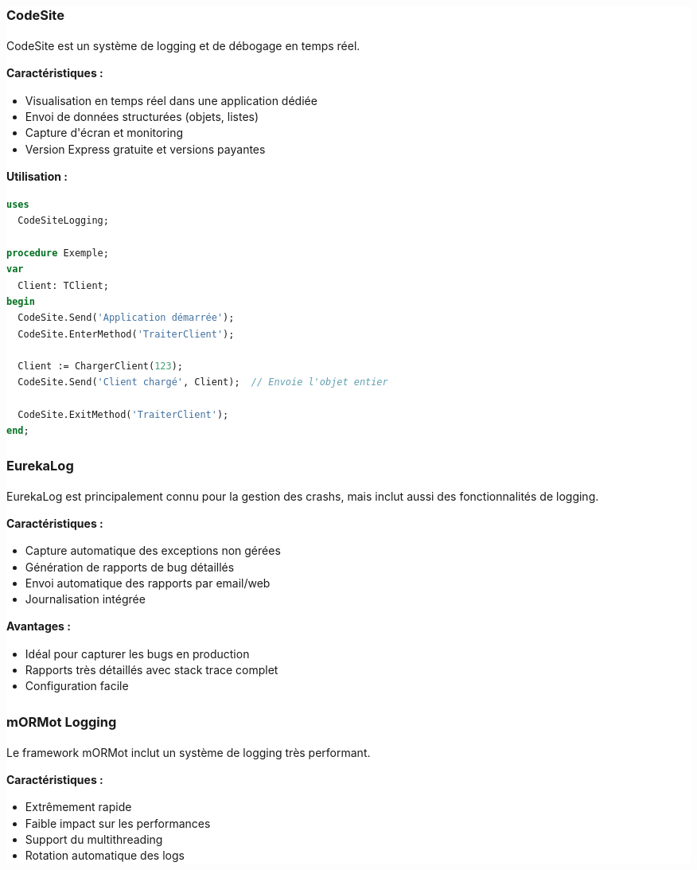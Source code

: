 ### CodeSite

CodeSite est un système de logging et de débogage en temps réel.

**Caractéristiques :**
- Visualisation en temps réel dans une application dédiée
- Envoi de données structurées (objets, listes)
- Capture d'écran et monitoring
- Version Express gratuite et versions payantes

**Utilisation :**

```pascal
uses
  CodeSiteLogging;

procedure Exemple;
var
  Client: TClient;
begin
  CodeSite.Send('Application démarrée');
  CodeSite.EnterMethod('TraiterClient');

  Client := ChargerClient(123);
  CodeSite.Send('Client chargé', Client);  // Envoie l'objet entier

  CodeSite.ExitMethod('TraiterClient');
end;
```

### EurekaLog

EurekaLog est principalement connu pour la gestion des crashs, mais inclut aussi des fonctionnalités de logging.

**Caractéristiques :**
- Capture automatique des exceptions non gérées
- Génération de rapports de bug détaillés
- Envoi automatique des rapports par email/web
- Journalisation intégrée

**Avantages :**
- Idéal pour capturer les bugs en production
- Rapports très détaillés avec stack trace complet
- Configuration facile

### mORMot Logging

Le framework mORMot inclut un système de logging très performant.

**Caractéristiques :**
- Extrêmement rapide
- Faible impact sur les performances
- Support du multithreading
- Rotation automatique des logs
